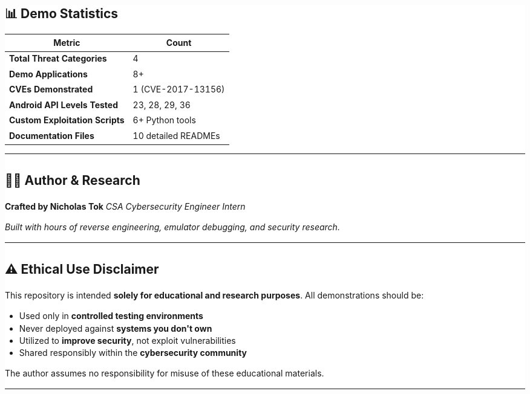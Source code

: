 ## 📊 Demo Statistics

| Metric | Count |
|--------|-------|
| **Total Threat Categories** | 4 |
| **Demo Applications** | 8+ |
| **CVEs Demonstrated** | 1 (CVE-2017-13156) |
| **Android API Levels Tested** | 23, 28, 29, 36 |
| **Custom Exploitation Scripts** | 6+ Python tools |
| **Documentation Files** | 10 detailed READMEs |

---

## 🧑‍💻 Author & Research

**Crafted by Nicholas Tok**
*CSA Cybersecurity Engineer Intern*

*Built with hours of reverse engineering, emulator debugging, and security research.*

---

## ⚠️ Ethical Use Disclaimer

This repository is intended **solely for educational and research purposes**. All demonstrations should be:
- Used only in **controlled testing environments**
- Never deployed against **systems you don't own**
- Utilized to **improve security**, not exploit vulnerabilities
- Shared responsibly within the **cybersecurity community**

The author assumes no responsibility for misuse of these educational materials.

---


